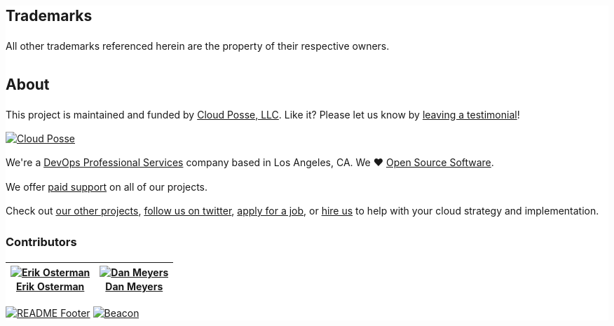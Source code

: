 




## Trademarks

All other trademarks referenced herein are the property of their respective owners.

## About

This project is maintained and funded by [Cloud Posse, LLC][website]. Like it? Please let us know by [leaving a testimonial][testimonial]!

[![Cloud Posse][logo]][website]

We're a [DevOps Professional Services][hire] company based in Los Angeles, CA. We ❤️  [Open Source Software][we_love_open_source].

We offer [paid support][commercial_support] on all of our projects.

Check out [our other projects][github], [follow us on twitter][twitter], [apply for a job][jobs], or [hire us][hire] to help with your cloud strategy and implementation.



### Contributors


|  [![Erik Osterman][osterman_avatar]][osterman_homepage]<br/>[Erik Osterman][osterman_homepage] | [![Dan Meyers][danjbh_avatar]][danjbh_homepage]<br/>[Dan Meyers][danjbh_homepage] |
|---|---|


  [osterman_homepage]: https://github.com/osterman
  [osterman_avatar]: https://img.cloudposse.com/150x150/https://github.com/osterman.png
  [danjbh_homepage]: https://github.com/danjbh
  [danjbh_avatar]: https://img.cloudposse.com/150x150/https://github.com/danjbh.png

[![README Footer][readme_footer_img]][readme_footer_link]
[![Beacon][beacon]][website]

  [logo]: https://cloudposse.com/logo-300x69.svg
  [docs]: https://cpco.io/docs?utm_source=github&utm_medium=readme&utm_campaign=cloudposse/terraform-tfe-cloud-infrastructure-automation&utm_content=docs
  [website]: https://cpco.io/homepage?utm_source=github&utm_medium=readme&utm_campaign=cloudposse/terraform-tfe-cloud-infrastructure-automation&utm_content=website
  [github]: https://cpco.io/github?utm_source=github&utm_medium=readme&utm_campaign=cloudposse/terraform-tfe-cloud-infrastructure-automation&utm_content=github
  [jobs]: https://cpco.io/jobs?utm_source=github&utm_medium=readme&utm_campaign=cloudposse/terraform-tfe-cloud-infrastructure-automation&utm_content=jobs
  [hire]: https://cpco.io/hire?utm_source=github&utm_medium=readme&utm_campaign=cloudposse/terraform-tfe-cloud-infrastructure-automation&utm_content=hire
  [slack]: https://cpco.io/slack?utm_source=github&utm_medium=readme&utm_campaign=cloudposse/terraform-tfe-cloud-infrastructure-automation&utm_content=slack
  [linkedin]: https://cpco.io/linkedin?utm_source=github&utm_medium=readme&utm_campaign=cloudposse/terraform-tfe-cloud-infrastructure-automation&utm_content=linkedin
  [twitter]: https://cpco.io/twitter?utm_source=github&utm_medium=readme&utm_campaign=cloudposse/terraform-tfe-cloud-infrastructure-automation&utm_content=twitter
  [testimonial]: https://cpco.io/leave-testimonial?utm_source=github&utm_medium=readme&utm_campaign=cloudposse/terraform-tfe-cloud-infrastructure-automation&utm_content=testimonial
  [office_hours]: https://cloudposse.com/office-hours?utm_source=github&utm_medium=readme&utm_campaign=cloudposse/terraform-tfe-cloud-infrastructure-automation&utm_content=office_hours
  [newsletter]: https://cpco.io/newsletter?utm_source=github&utm_medium=readme&utm_campaign=cloudposse/terraform-tfe-cloud-infrastructure-automation&utm_content=newsletter
  [discourse]: https://ask.sweetops.com/?utm_source=github&utm_medium=readme&utm_campaign=cloudposse/terraform-tfe-cloud-infrastructure-automation&utm_content=discourse
  [email]: https://cpco.io/email?utm_source=github&utm_medium=readme&utm_campaign=cloudposse/terraform-tfe-cloud-infrastructure-automation&utm_content=email
  [commercial_support]: https://cpco.io/commercial-support?utm_source=github&utm_medium=readme&utm_campaign=cloudposse/terraform-tfe-cloud-infrastructure-automation&utm_content=commercial_support
  [we_love_open_source]: https://cpco.io/we-love-open-source?utm_source=github&utm_medium=readme&utm_campaign=cloudposse/terraform-tfe-cloud-infrastructure-automation&utm_content=we_love_open_source
  [terraform_modules]: https://cpco.io/terraform-modules?utm_source=github&utm_medium=readme&utm_campaign=cloudposse/terraform-tfe-cloud-infrastructure-automation&utm_content=terraform_modules
  [readme_header_img]: https://cloudposse.com/readme/header/img
  [readme_header_link]: https://cloudposse.com/readme/header/link?utm_source=github&utm_medium=readme&utm_campaign=cloudposse/terraform-tfe-cloud-infrastructure-automation&utm_content=readme_header_link
  [readme_footer_img]: https://cloudposse.com/readme/footer/img
  [readme_footer_link]: https://cloudposse.com/readme/footer/link?utm_source=github&utm_medium=readme&utm_campaign=cloudposse/terraform-tfe-cloud-infrastructure-automation&utm_content=readme_footer_link
  [readme_commercial_support_img]: https://cloudposse.com/readme/commercial-support/img
  [readme_commercial_support_link]: https://cloudposse.com/readme/commercial-support/link?utm_source=github&utm_medium=readme&utm_campaign=cloudposse/terraform-tfe-cloud-infrastructure-automation&utm_content=readme_commercial_support_link
  [share_twitter]: https://twitter.com/intent/tweet/?text=terraform-tfe-cloud-infrastructure-automation&url=https://github.com/cloudposse/terraform-tfe-cloud-infrastructure-automation
  [share_linkedin]: https://www.linkedin.com/shareArticle?mini=true&title=terraform-tfe-cloud-infrastructure-automation&url=https://github.com/cloudposse/terraform-tfe-cloud-infrastructure-automation
  [share_reddit]: https://reddit.com/submit/?url=https://github.com/cloudposse/terraform-tfe-cloud-infrastructure-automation
  [share_facebook]: https://facebook.com/sharer/sharer.php?u=https://github.com/cloudposse/terraform-tfe-cloud-infrastructure-automation
  [share_googleplus]: https://plus.google.com/share?url=https://github.com/cloudposse/terraform-tfe-cloud-infrastructure-automation
  [share_email]: mailto:?subject=terraform-tfe-cloud-infrastructure-automation&body=https://github.com/cloudposse/terraform-tfe-cloud-infrastructure-automation
  [beacon]: https://ga-beacon.cloudposse.com/UA-76589703-4/cloudposse/terraform-tfe-cloud-infrastructure-automation?pixel&cs=github&cm=readme&an=terraform-tfe-cloud-infrastructure-automation

